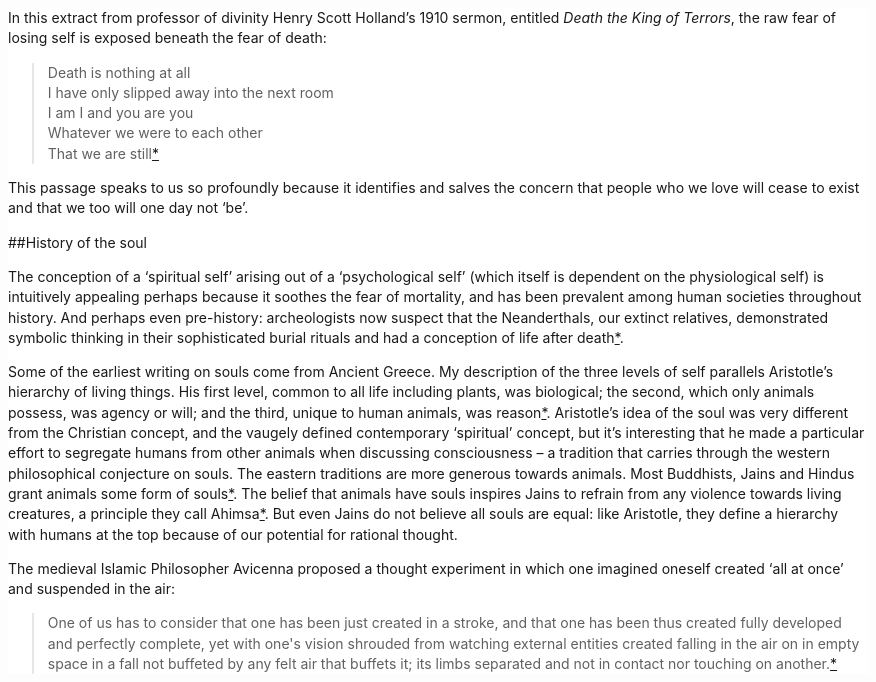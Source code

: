 In this extract from professor of divinity Henry Scott Holland’s 1910 sermon, entitled *Death the King of Terrors*, the raw fear of losing self is exposed beneath the fear of death:
 
>Death is nothing at all<br/>
I have only slipped away into the next room <br/>
I am I and you are you <br/>
Whatever we were to each other <br/>
That we are still[*](http://en.wikisource.org/wiki/The_King_of_Terrors "Often presented as a poem with line breaks, these few sentences are an extract from a longer sermon Holland read for the congregation of St Paul's Cathedral in 1910 after the death of King Edward VIII")
 
This passage speaks to us so profoundly because it identifies and salves the concern that people who we love will cease to exist and that we too will one day not ‘be’.
 
##History of the soul
 
The conception of a ‘spiritual self’ arising out of a ‘psychological self’ (which itself is dependent on the physiological self) is intuitively appealing perhaps because it soothes the fear of mortality, and has been prevalent among human societies throughout history. And perhaps even pre-history: archeologists now suspect that the Neanderthals, our extinct relatives, demonstrated symbolic thinking in their sophisticated burial rituals and had a conception of life after death[*](http://www.sciencedaily.com/releases/2013/02/130221084747.htm "Early human burials were thought to differentiate us from Neanderthals by demonstrating the ability for abstract thought. Recent finds have demonstrated that Neanderthals also had sophisticated burial rituals").
 
Some of the earliest writing on souls come from Ancient Greece. My description of the three levels of self parallels Aristotle’s hierarchy of living things. His first level, common to all life including plants, was biological; the second, which only animals possess, was agency or will; and the third, unique to human animals, was reason[*](http://plato.stanford.edu/entries/ancient-soul/ "Most of my knowlege of Aristotles philosophy is drawn from this entry in the stanford dictionary of philosophy. I understand that his book ‘On the Soul’ is even more comprehensive than this webpage"). Aristotle’s idea of the soul was very different from the Christian concept, and the vaugely defined contemporary ‘spiritual’ concept, but it’s interesting that he made a particular effort to segregate humans from other animals when discussing consciousness – a tradition that carries through the western philosophical conjecture on souls. The eastern traditions are more generous towards animals. Most Buddhists, Jains and Hindus grant animals some form of souls[*](https://en.wikipedia.org/wiki/Buddhism_and_Jainism "These traditions vary in their conception of what souls are, and obviously individual adherents espouse a variety of ideas and beliefs. Buddhists often credit animals with souls but some are monists. Jainists traditionally grant a soul to everything with some level of awareness, including inanimate objects. Hindus are perhaps the most diverse in their beliefs (or lack thereof) but most grant animals atman or ‘higher self’"). The belief that animals have souls inspires Jains to refrain from any violence towards living creatures, a principle they call Ahimsa[*](http://en.wikipedia.org/wiki/Ahimsa_in_Jainism "Ahimsa in Jainism - Wikipedia"). But even Jains do not believe all souls are equal: like Aristotle, they define a hierarchy with humans at the top because of our potential for rational thought.
 
The medieval Islamic Philosopher Avicenna proposed a thought experiment in which one imagined oneself created ‘all at once’ and suspended in the air:
 
>One of us has to consider that one has been just created in a stroke, and that one has been thus created fully developed and perfectly complete, yet with one's vision shrouded from watching external entities created falling in the air on in empty space in a fall not buffeted by any felt air that buffets it; its limbs separated and not in contact nor touching on another.[*](http://en.wikipedia.org/wiki/Avicenna "Drawn from the wikipedia article for Avicenna. More detail on his position on souls is to be found in Avicenna’s 'al-Shifa' - 'The Book of Healing'")
 